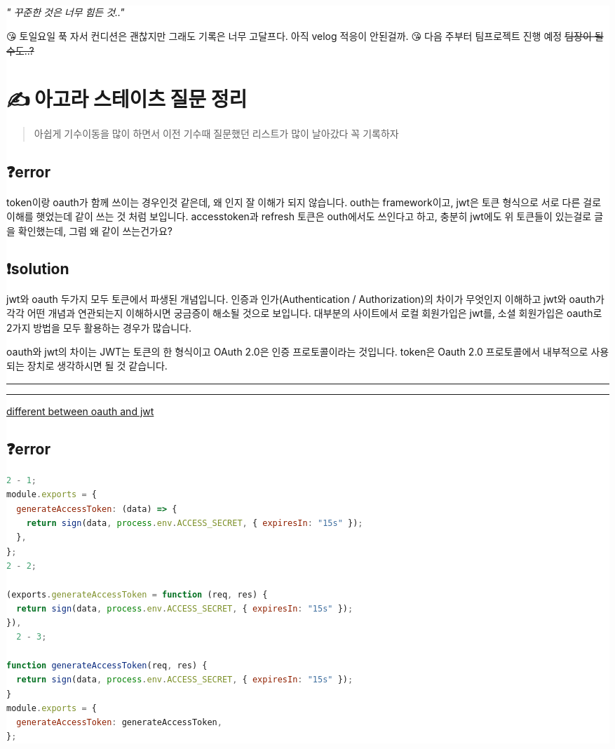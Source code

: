 _" 꾸준한 것은 너무 힘든 것.."_

😘 토일요일 푹 자서 컨디션은 괜찮지만 그래도 기록은 너무 고달프다. 아직 velog 적응이 안된걸까.
😘 다음 주부터 팀프로젝트 진행 예정 ~~팀장이 될 수도..?~~

# ✍ 아고라 스테이츠 질문 정리

> 아쉽게 기수이동을 많이 하면서 이전 기수때 질문했던 리스트가 많이 날아갔다 꼭 기록하자

## ❓error

token이랑 oauth가 함께 쓰이는 경우인것 같은데, 왜 인지 잘 이해가 되지 않습니다.
outh는 framework이고, jwt은 토큰 형식으로 서로 다른 걸로 이해를 햇었는데 같이 쓰는 것 처럼 보입니다.
accesstoken과 refresh 토큰은 outh에서도 쓰인다고 하고, 충분히
jwt에도 위 토큰들이 있는걸로 글을 확인했는데, 그럼 왜 같이 쓰는건가요?
<br>

## ❗solution

jwt와 oauth 두가지 모두 토큰에서 파생된 개념입니다.
인증과 인가(Authentication / Authorization)의 차이가 무엇인지 이해하고 jwt와 oauth가 각각 어떤 개념과 연관되는지 이해하시면 궁금증이 해소될 것으로 보입니다.
대부분의 사이트에서 로컬 회원가입은 jwt를, 소셜 회원가입은 oauth로 2가지 방법을 모두 활용하는 경우가 많습니다.

oauth와 jwt의 차이는 JWT는 토큰의 한 형식이고 OAuth 2.0은 인증 프로토콜이라는 것입니다.
token은 Oauth 2.0 프로토콜에서 내부적으로 사용되는 장치로 생각하시면 될 것 같습니다.

---

---

[different between oauth and jwt](https://anil-pace.medium.com/json-web-tokens-vs-oauth-2-0-85dd0b32057d#:~:text=Basically%2C%20JWT%20is%20a%20token,you%20must%20go%20with%20OAuth2.)

## ❓error

```jsx
2 - 1;
module.exports = {
  generateAccessToken: (data) => {
    return sign(data, process.env.ACCESS_SECRET, { expiresIn: "15s" });
  },
};
2 - 2;

(exports.generateAccessToken = function (req, res) {
  return sign(data, process.env.ACCESS_SECRET, { expiresIn: "15s" });
}),
  2 - 3;

function generateAccessToken(req, res) {
  return sign(data, process.env.ACCESS_SECRET, { expiresIn: "15s" });
}
module.exports = {
  generateAccessToken: generateAccessToken,
};
```
